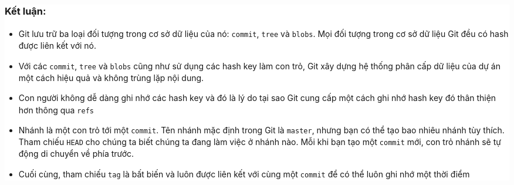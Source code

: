 ### Kết luận:
- Git lưu trữ ba loại đối tượng trong cơ sở dữ liệu của nó: `commit`, `tree` và `blobs`. Mọi đối tượng trong cơ sở dữ liệu Git đều có hash được liên kết với nó.

- Với các `commit`, `tree` và `blobs` cũng như sử dụng các hash key làm con trỏ, Git xây dựng hệ thống phân cấp dữ liệu của dự án một cách hiệu quả và không trùng lặp nội dung.

- Con người không dễ dàng ghi nhớ các hash key và đó là lý do tại sao Git cung cấp một cách ghi nhớ hash key đó thân thiện hơn thông qua `refs`

- Nhánh là một con trỏ tới một `commit`. Tên nhánh mặc định trong Git là `master`, nhưng bạn có thể tạo bao nhiêu nhánh tùy thích. Tham chiếu `HEAD` cho chúng ta biết chúng ta đang làm việc ở nhánh nào. Mỗi khi bạn tạo một `commit` mới, con trỏ nhánh sẽ tự động di chuyển về phía trước.

- Cuối cùng, tham chiếu `tag` là bất biến và luôn được liên kết với cùng một `commit` để có thể luôn ghi nhớ một thời điểm

